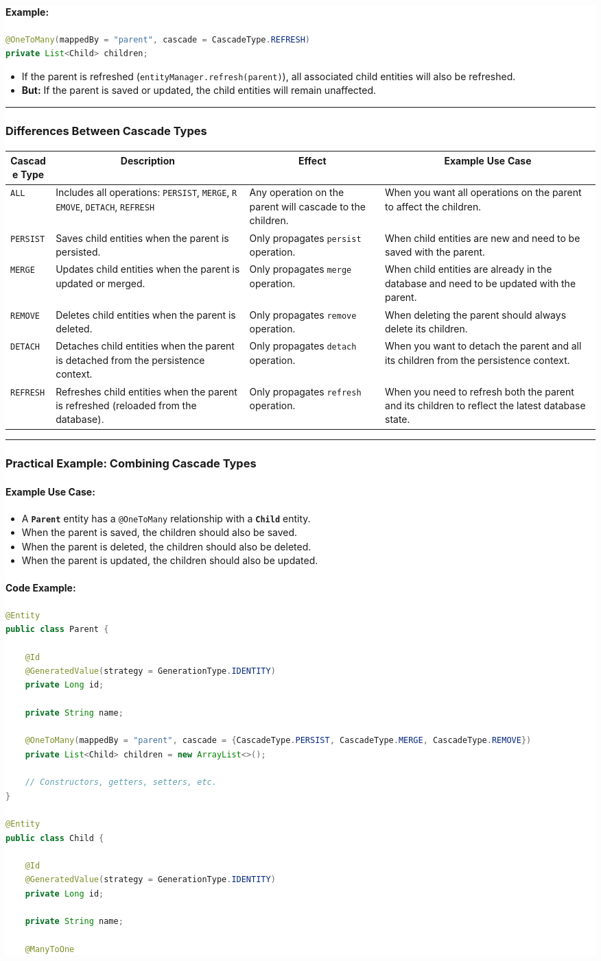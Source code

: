 #### Example:
```java
@OneToMany(mappedBy = "parent", cascade = CascadeType.REFRESH)
private List<Child> children;
```
- If the parent is refreshed (`entityManager.refresh(parent)`), all associated child entities will also be refreshed.
- **But:** If the parent is saved or updated, the child entities will remain unaffected.

---

### **Differences Between Cascade Types**

| **Cascade Type** | **Description**                                                                                 | **Effect**                                                                                       | **Example Use Case**                                                                                   |
|-------------------|-------------------------------------------------------------------------------------------------|---------------------------------------------------------------------------------------------------|---------------------------------------------------------------------------------------------------------|
| `ALL`             | Includes all operations: `PERSIST`, `MERGE`, `REMOVE`, `DETACH`, `REFRESH`                     | Any operation on the parent will cascade to the children.                                        | When you want all operations on the parent to affect the children.                                      |
| `PERSIST`         | Saves child entities when the parent is persisted.                                             | Only propagates `persist` operation.                                                            | When child entities are new and need to be saved with the parent.                                       |
| `MERGE`           | Updates child entities when the parent is updated or merged.                                   | Only propagates `merge` operation.                                                              | When child entities are already in the database and need to be updated with the parent.                 |
| `REMOVE`          | Deletes child entities when the parent is deleted.                                             | Only propagates `remove` operation.                                                             | When deleting the parent should always delete its children.                                             |
| `DETACH`          | Detaches child entities when the parent is detached from the persistence context.              | Only propagates `detach` operation.                                                             | When you want to detach the parent and all its children from the persistence context.                   |
| `REFRESH`         | Refreshes child entities when the parent is refreshed (reloaded from the database).            | Only propagates `refresh` operation.                                                            | When you need to refresh both the parent and its children to reflect the latest database state.         |

---

### **Practical Example: Combining Cascade Types**

#### Example Use Case:
- A **`Parent`** entity has a `@OneToMany` relationship with a **`Child`** entity.
- When the parent is saved, the children should also be saved.
- When the parent is deleted, the children should also be deleted.
- When the parent is updated, the children should also be updated.

#### Code Example:
```java
@Entity
public class Parent {

    @Id
    @GeneratedValue(strategy = GenerationType.IDENTITY)
    private Long id;

    private String name;

    @OneToMany(mappedBy = "parent", cascade = {CascadeType.PERSIST, CascadeType.MERGE, CascadeType.REMOVE})
    private List<Child> children = new ArrayList<>();

    // Constructors, getters, setters, etc.
}

@Entity
public class Child {

    @Id
    @GeneratedValue(strategy = GenerationType.IDENTITY)
    private Long id;

    private String name;

    @ManyToOne
```